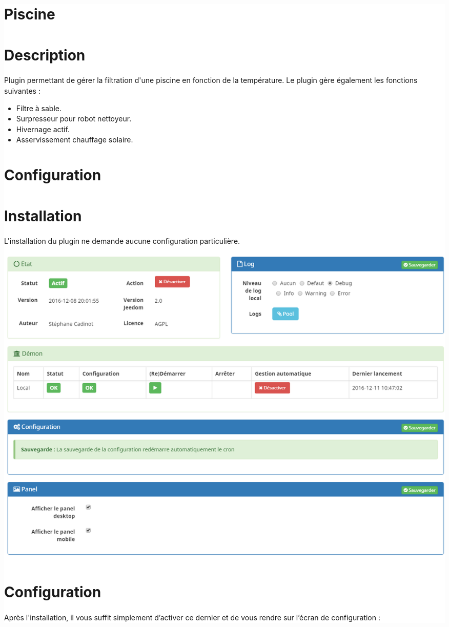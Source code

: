 Piscine
==
Description
=== 
Plugin permettant de gérer la filtration d'une piscine en fonction de la température.
Le plugin gère également les fonctions suivantes :

- Filtre à sable.
- Surpresseur pour robot nettoyeur.
- Hivernage actif.
- Asservissement chauffage solaire.

Configuration
==
Installation
=== 
L'installation du plugin ne demande aucune configuration particulière.

![Installation plugin](../images/install.png)

Configuration
=== 
Après l'installation, il vous suffit simplement d’activer ce dernier et de vous rendre sur l’écran de configuration :
